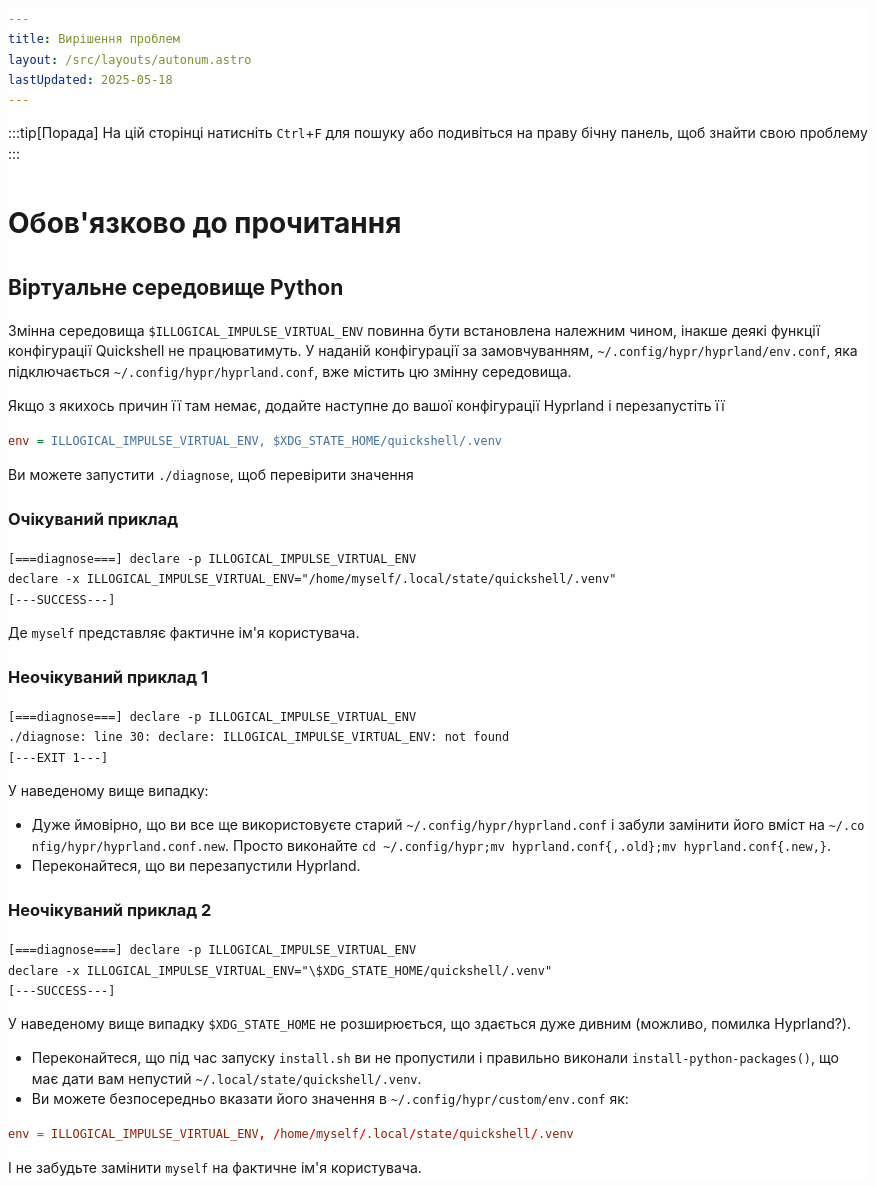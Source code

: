 ```yaml
---
title: Вирішення проблем
layout: /src/layouts/autonum.astro
lastUpdated: 2025-05-18
---
```


:::tip[Порада]
На цій сторінці натисніть `Ctrl`+`F` для пошуку або подивіться на праву бічну панель, щоб знайти свою проблему
:::

# Обов'язково до прочитання
## Віртуальне середовище Python

Змінна середовища `$ILLOGICAL_IMPULSE_VIRTUAL_ENV` повинна бути встановлена належним чином, інакше деякі функції конфігурації Quickshell не працюватимуть. У наданій конфігурації за замовчуванням, `~/.config/hypr/hyprland/env.conf`, яка підключається `~/.config/hypr/hyprland.conf`, вже містить цю змінну середовища.

Якщо з якихось причин її там немає, додайте наступне до вашої конфігурації Hyprland і перезапустіть її
```ini
env = ILLOGICAL_IMPULSE_VIRTUAL_ENV, $XDG_STATE_HOME/quickshell/.venv
```

Ви можете запустити `./diagnose`, щоб перевірити значення

### Очікуваний приклад
```
[===diagnose===] declare -p ILLOGICAL_IMPULSE_VIRTUAL_ENV
declare -x ILLOGICAL_IMPULSE_VIRTUAL_ENV="/home/myself/.local/state/quickshell/.venv"
[---SUCCESS---]
```
Де `myself` представляє фактичне ім'я користувача.

### Неочікуваний приклад 1
```
[===diagnose===] declare -p ILLOGICAL_IMPULSE_VIRTUAL_ENV
./diagnose: line 30: declare: ILLOGICAL_IMPULSE_VIRTUAL_ENV: not found
[---EXIT 1---]
```
У наведеному вище випадку:
- Дуже ймовірно, що ви все ще використовуєте старий `~/.config/hypr/hyprland.conf` і забули замінити його вміст на `~/.config/hypr/hyprland.conf.new`. Просто виконайте `cd ~/.config/hypr;mv hyprland.conf{,.old};mv hyprland.conf{.new,}`.
- Переконайтеся, що ви перезапустили Hyprland.

### Неочікуваний приклад 2
```
[===diagnose===] declare -p ILLOGICAL_IMPULSE_VIRTUAL_ENV
declare -x ILLOGICAL_IMPULSE_VIRTUAL_ENV="\$XDG_STATE_HOME/quickshell/.venv"
[---SUCCESS---]
```
У наведеному вище випадку `$XDG_STATE_HOME` не розширюється, що здається дуже дивним (можливо, помилка Hyprland?).
- Переконайтеся, що під час запуску `install.sh` ви не пропустили і правильно виконали `install-python-packages()`, що має дати вам непустий `~/.local/state/quickshell/.venv`.
- Ви можете безпосередньо вказати його значення в `~/.config/hypr/custom/env.conf` як:
```conf
env = ILLOGICAL_IMPULSE_VIRTUAL_ENV, /home/myself/.local/state/quickshell/.venv
```
І не забудьте замінити `myself` на фактичне ім'я користувача.
